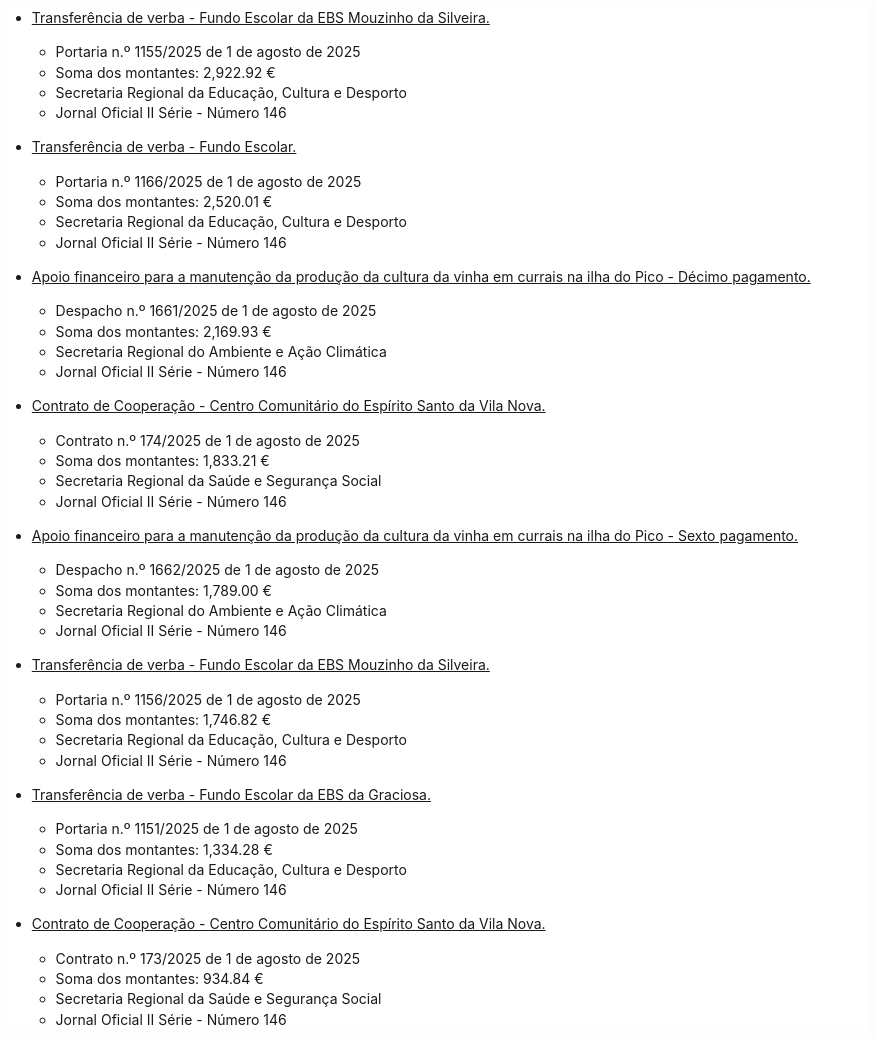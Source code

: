 * [Transferência de verba - Fundo Escolar da EBS Mouzinho da Silveira.](https://jo.azores.gov.pt/#/ato/459178a1-f9c0-422f-ad0a-1bc89b5f4f53)
  * Portaria n.º 1155/2025 de 1 de agosto de 2025
  * Soma dos montantes: 2,922.92 €
  * Secretaria Regional da Educação, Cultura e Desporto
  * Jornal Oficial II Série - Número 146

* [Transferência de verba - Fundo Escolar.](https://jo.azores.gov.pt/#/ato/e52913ca-661f-4ca7-be69-5ba6954596e3)
  * Portaria n.º 1166/2025 de 1 de agosto de 2025
  * Soma dos montantes: 2,520.01 €
  * Secretaria Regional da Educação, Cultura e Desporto
  * Jornal Oficial II Série - Número 146

* [Apoio financeiro para a manutenção da produção da cultura da vinha em currais na ilha do Pico - Décimo pagamento.](https://jo.azores.gov.pt/#/ato/27c69158-88b0-4c2b-9021-a48fb9d2fb26)
  * Despacho n.º 1661/2025 de 1 de agosto de 2025
  * Soma dos montantes: 2,169.93 €
  * Secretaria Regional do Ambiente e Ação Climática
  * Jornal Oficial II Série - Número 146

* [Contrato de Cooperação - Centro Comunitário do Espírito Santo da Vila Nova.](https://jo.azores.gov.pt/#/ato/84142b5f-524b-447c-9960-e468b8cb40ab)
  * Contrato n.º 174/2025 de 1 de agosto de 2025
  * Soma dos montantes: 1,833.21 €
  * Secretaria Regional da Saúde e Segurança Social
  * Jornal Oficial II Série - Número 146

* [Apoio financeiro para a manutenção da produção da cultura da vinha em currais na ilha do Pico - Sexto pagamento.](https://jo.azores.gov.pt/#/ato/eeed5e17-c45a-443d-b5a9-ac5e32c07e48)
  * Despacho n.º 1662/2025 de 1 de agosto de 2025
  * Soma dos montantes: 1,789.00 €
  * Secretaria Regional do Ambiente e Ação Climática
  * Jornal Oficial II Série - Número 146

* [Transferência de verba - Fundo Escolar da EBS Mouzinho da Silveira.](https://jo.azores.gov.pt/#/ato/84606bd2-460a-4e2e-8f5a-b14eb7e6210e)
  * Portaria n.º 1156/2025 de 1 de agosto de 2025
  * Soma dos montantes: 1,746.82 €
  * Secretaria Regional da Educação, Cultura e Desporto
  * Jornal Oficial II Série - Número 146

* [Transferência de verba - Fundo Escolar da EBS da Graciosa.](https://jo.azores.gov.pt/#/ato/d6780603-9ab3-46f4-a282-f78ae96e76b0)
  * Portaria n.º 1151/2025 de 1 de agosto de 2025
  * Soma dos montantes: 1,334.28 €
  * Secretaria Regional da Educação, Cultura e Desporto
  * Jornal Oficial II Série - Número 146

* [Contrato de Cooperação - Centro Comunitário do Espírito Santo da Vila Nova.](https://jo.azores.gov.pt/#/ato/1e3e4ea0-6cf2-443a-bbb8-5049771bf6d5)
  * Contrato n.º 173/2025 de 1 de agosto de 2025
  * Soma dos montantes: 934.84 €
  * Secretaria Regional da Saúde e Segurança Social
  * Jornal Oficial II Série - Número 146
